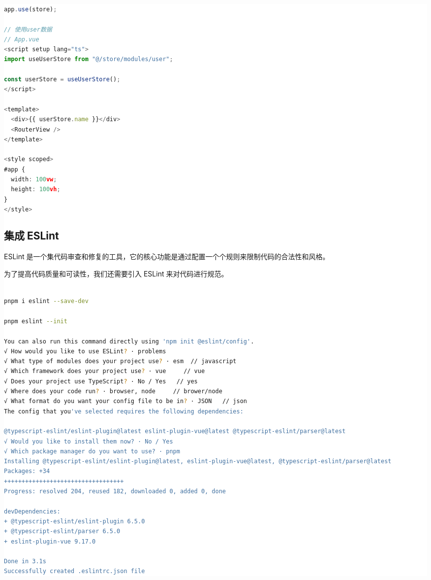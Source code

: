 ```ts
app.use(store);

// 使用user数据
// App.vue
<script setup lang="ts">
import useUserStore from "@/store/modules/user";

const userStore = useUserStore();
</script>

<template>
  <div>{{ userStore.name }}</div>
  <RouterView />
</template>

<style scoped>
#app {
  width: 100vw;
  height: 100vh;
}
</style>
```

## 集成 ESLint

ESLint 是一个集代码审查和修复的工具，它的核心功能是通过配置一个个规则来限制代码的合法性和风格。

为了提高代码质量和可读性，我们还需要引入 ESLint 来对代码进行规范。

```bash

pnpm i eslint --save-dev

pnpm eslint --init

You can also run this command directly using 'npm init @eslint/config'.
√ How would you like to use ESLint? · problems
√ What type of modules does your project use? · esm  // javascript
√ Which framework does your project use? · vue     // vue
√ Does your project use TypeScript? · No / Yes   // yes
√ Where does your code run? · browser, node     // brower/node
√ What format do you want your config file to be in? · JSON   // json
The config that you've selected requires the following dependencies:

@typescript-eslint/eslint-plugin@latest eslint-plugin-vue@latest @typescript-eslint/parser@latest
√ Would you like to install them now? · No / Yes
√ Which package manager do you want to use? · pnpm
Installing @typescript-eslint/eslint-plugin@latest, eslint-plugin-vue@latest, @typescript-eslint/parser@latest
Packages: +34
++++++++++++++++++++++++++++++++++
Progress: resolved 204, reused 182, downloaded 0, added 0, done

devDependencies:
+ @typescript-eslint/eslint-plugin 6.5.0
+ @typescript-eslint/parser 6.5.0
+ eslint-plugin-vue 9.17.0

Done in 3.1s
Successfully created .eslintrc.json file

```
